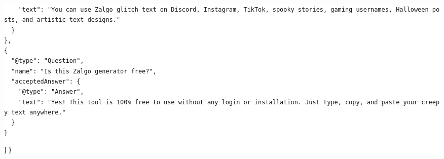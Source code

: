         "text": "You can use Zalgo glitch text on Discord, Instagram, TikTok, spooky stories, gaming usernames, Halloween posts, and artistic text designs."
      }
    },
    {
      "@type": "Question",
      "name": "Is this Zalgo generator free?",
      "acceptedAnswer": {
        "@type": "Answer",
        "text": "Yes! This tool is 100% free to use without any login or installation. Just type, copy, and paste your creepy text anywhere."
      }
    }
  ]
}
</script>



<link rel="stylesheet" href="https://cdnjs.cloudflare.com/ajax/libs/font-awesome/6.4.0/css/all.min.css">

<style>
  /* Zalgo Text Generator Styles */
  .converter-container {
    padding: 20px;
    max-width: 1200px;
    margin: 0 auto;
  }

  .converter-container h1 {
    color: var(--primary);
    text-align: center;
    margin-bottom: 15px;
    font-size: 2.5rem;
    border-bottom: 3px solid var(--primary);
    padding-bottom: 15px;
  }

  .welcome-message {
    text-align: center;
    font-size: 1.2rem;
    color: #666;
    margin-bottom: 40px;
    line-height: 1.8;
  }

  .converter-section {
    margin-bottom: 40px;
    padding: 25px;
    background: #f8f9fa;
    border-radius: 8px;
    border-left: 4px solid var(--primary);
  }
